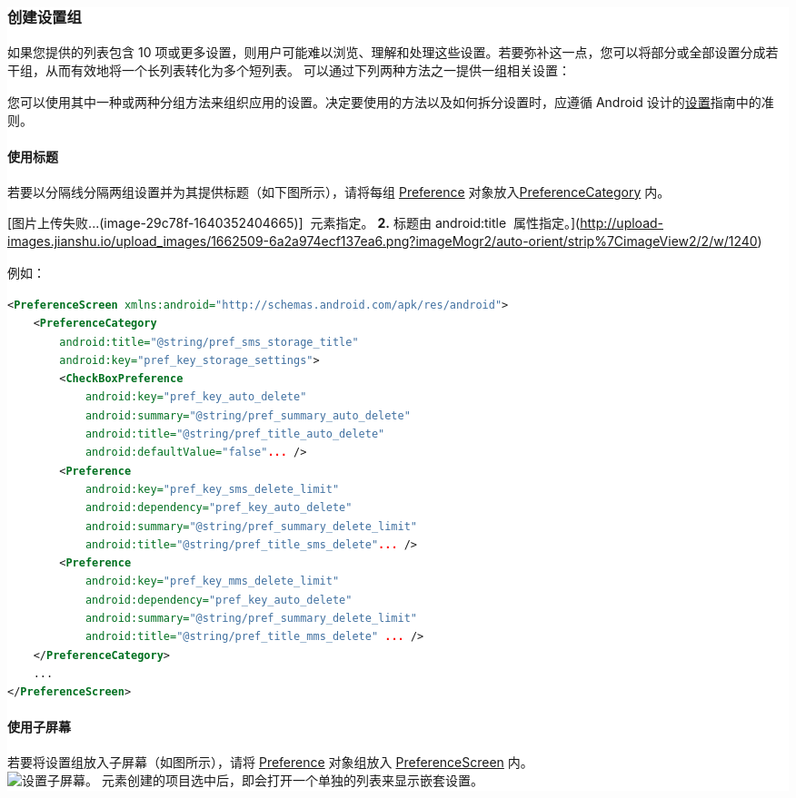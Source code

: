 
### 创建设置组

如果您提供的列表包含 10 项或更多设置，则用户可能难以浏览、理解和处理这些设置。若要弥补这一点，您可以将部分或全部设置分成若干组，从而有效地将一个长列表转化为多个短列表。 可以通过下列两种方法之一提供一组相关设置：

您可以使用其中一种或两种分组方法来组织应用的设置。决定要使用的方法以及如何拆分设置时，应遵循 Android 设计的[设置](https://developer.android.google.cn/design/patterns/settings.html)指南中的准则。

#### 使用标题

若要以分隔线分隔两组设置并为其提供标题（如下图所示），请将每组 [Preference](https://developer.android.google.cn/reference/android/preference/Preference.html) 对象放入[PreferenceCategory](https://developer.android.google.cn/reference/android/preference/PreferenceCategory.html) 内。

[图片上传失败...(image-29c78f-1640352404665)]
 元素指定。 **2.** 标题由 android:title
 属性指定。](http://upload-images.jianshu.io/upload_images/1662509-6a2a974ecf137ea6.png?imageMogr2/auto-orient/strip%7CimageView2/2/w/1240)

例如：

```xml
<PreferenceScreen xmlns:android="http://schemas.android.com/apk/res/android">
    <PreferenceCategory
        android:title="@string/pref_sms_storage_title"
        android:key="pref_key_storage_settings">
        <CheckBoxPreference
            android:key="pref_key_auto_delete"
            android:summary="@string/pref_summary_auto_delete"
            android:title="@string/pref_title_auto_delete"
            android:defaultValue="false"... />
        <Preference
            android:key="pref_key_sms_delete_limit"
            android:dependency="pref_key_auto_delete"
            android:summary="@string/pref_summary_delete_limit"
            android:title="@string/pref_title_sms_delete"... />
        <Preference
            android:key="pref_key_mms_delete_limit"
            android:dependency="pref_key_auto_delete"
            android:summary="@string/pref_summary_delete_limit"
            android:title="@string/pref_title_mms_delete" ... />
    </PreferenceCategory>
    ...
</PreferenceScreen>
```

#### 使用子屏幕

若要将设置组放入子屏幕（如图所示），请将 [Preference](https://developer.android.google.cn/reference/android/preference/Preference.html) 对象组放入 [PreferenceScreen](https://developer.android.google.cn/reference/android/preference/PreferenceScreen.html) 内。
![设置子屏幕。<PreferenceScreen> 元素创建的项目选中后，即会打开一个单独的列表来显示嵌套设置。](http://upload-images.jianshu.io/upload_images/1662509-015a6f21eac5e7f9.png?imageMogr2/auto-orient/strip%7CimageView2/2/w/1240)
